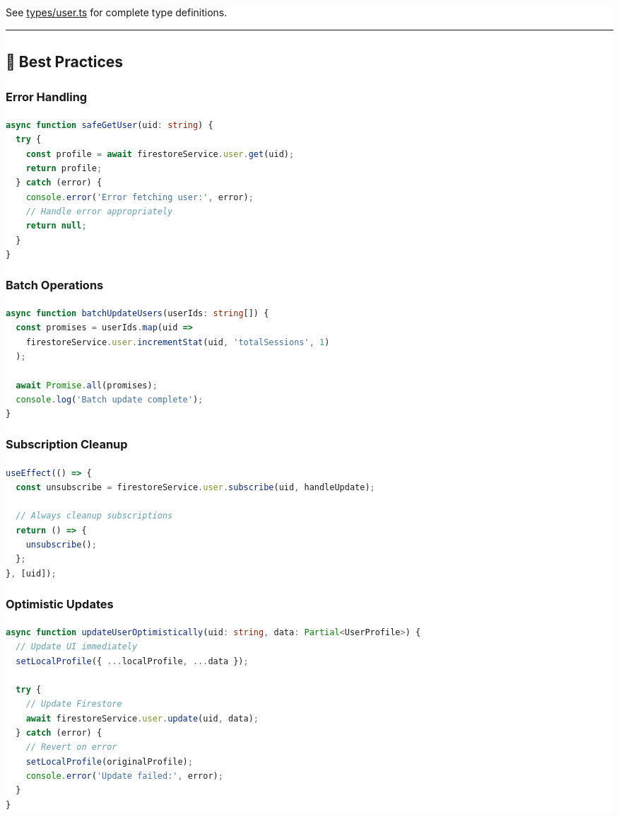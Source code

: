 See [types/user.ts](./src/types/user.ts) for complete type definitions.

---

## 🎯 Best Practices

### Error Handling

```typescript
async function safeGetUser(uid: string) {
  try {
    const profile = await firestoreService.user.get(uid);
    return profile;
  } catch (error) {
    console.error('Error fetching user:', error);
    // Handle error appropriately
    return null;
  }
}
```

### Batch Operations

```typescript
async function batchUpdateUsers(userIds: string[]) {
  const promises = userIds.map(uid =>
    firestoreService.user.incrementStat(uid, 'totalSessions', 1)
  );
  
  await Promise.all(promises);
  console.log('Batch update complete');
}
```

### Subscription Cleanup

```typescript
useEffect(() => {
  const unsubscribe = firestoreService.user.subscribe(uid, handleUpdate);
  
  // Always cleanup subscriptions
  return () => {
    unsubscribe();
  };
}, [uid]);
```

### Optimistic Updates

```typescript
async function updateUserOptimistically(uid: string, data: Partial<UserProfile>) {
  // Update UI immediately
  setLocalProfile({ ...localProfile, ...data });
  
  try {
    // Update Firestore
    await firestoreService.user.update(uid, data);
  } catch (error) {
    // Revert on error
    setLocalProfile(originalProfile);
    console.error('Update failed:', error);
  }
}
```
